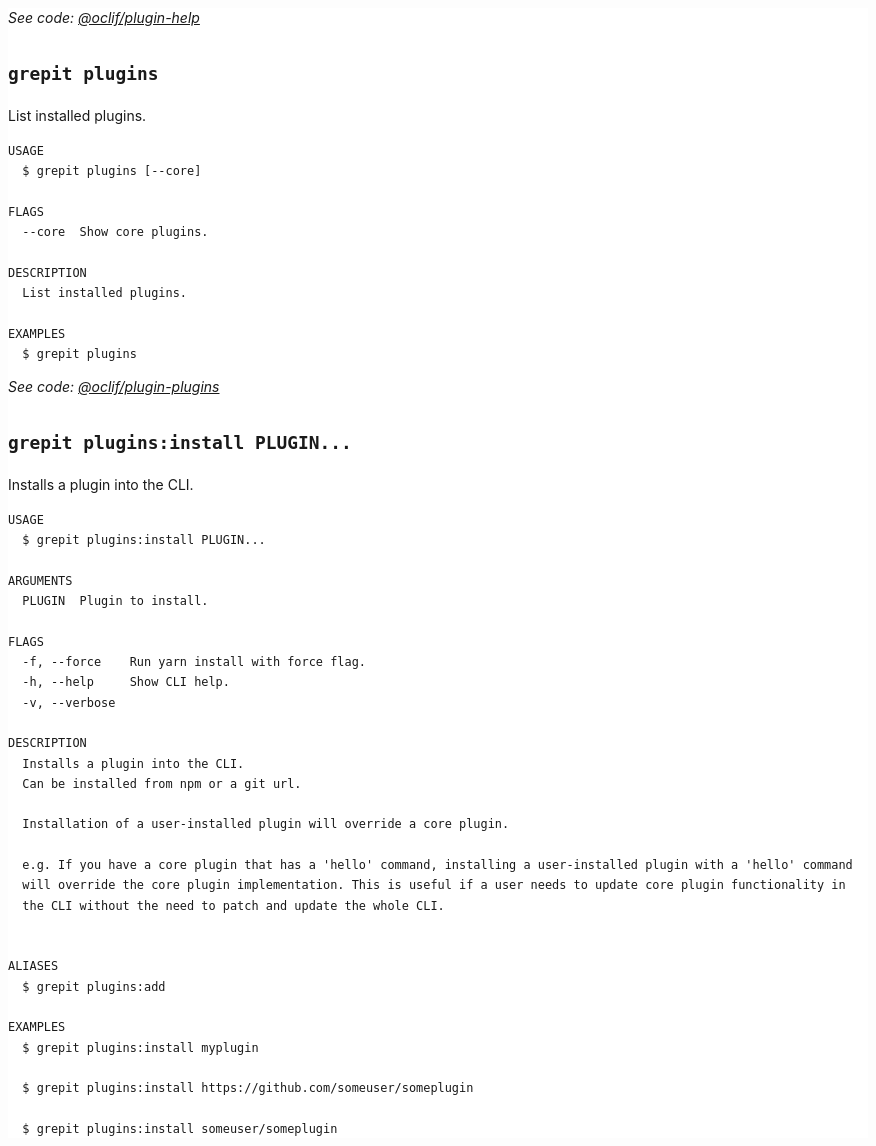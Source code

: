 _See code: [@oclif/plugin-help](https://github.com/oclif/plugin-help/blob/v5.2.9/src/commands/help.ts)_

## `grepit plugins`

List installed plugins.

```
USAGE
  $ grepit plugins [--core]

FLAGS
  --core  Show core plugins.

DESCRIPTION
  List installed plugins.

EXAMPLES
  $ grepit plugins
```

_See code: [@oclif/plugin-plugins](https://github.com/oclif/plugin-plugins/blob/v2.4.7/src/commands/plugins/index.ts)_

## `grepit plugins:install PLUGIN...`

Installs a plugin into the CLI.

```
USAGE
  $ grepit plugins:install PLUGIN...

ARGUMENTS
  PLUGIN  Plugin to install.

FLAGS
  -f, --force    Run yarn install with force flag.
  -h, --help     Show CLI help.
  -v, --verbose

DESCRIPTION
  Installs a plugin into the CLI.
  Can be installed from npm or a git url.

  Installation of a user-installed plugin will override a core plugin.

  e.g. If you have a core plugin that has a 'hello' command, installing a user-installed plugin with a 'hello' command
  will override the core plugin implementation. This is useful if a user needs to update core plugin functionality in
  the CLI without the need to patch and update the whole CLI.


ALIASES
  $ grepit plugins:add

EXAMPLES
  $ grepit plugins:install myplugin 

  $ grepit plugins:install https://github.com/someuser/someplugin

  $ grepit plugins:install someuser/someplugin
```
